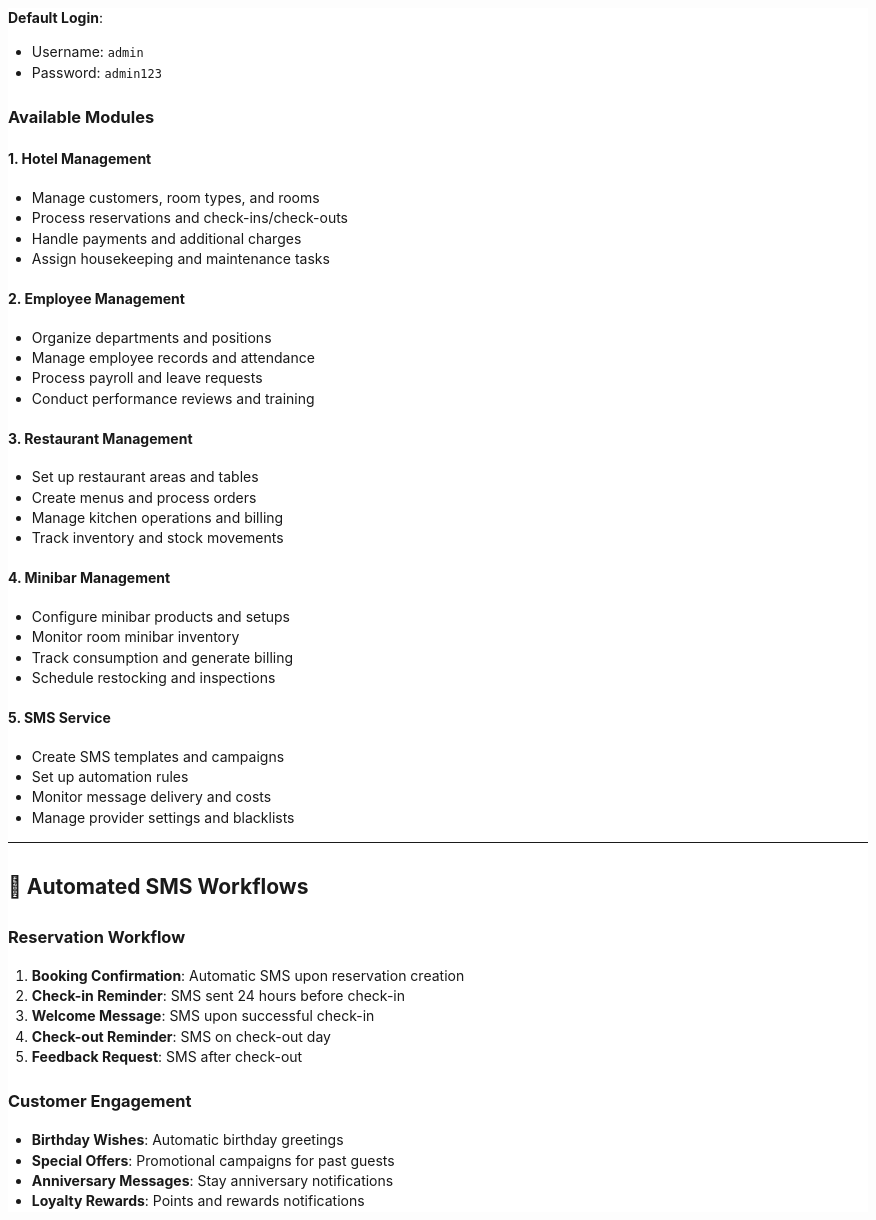 **Default Login**: 
- Username: `admin`
- Password: `admin123`

### **Available Modules**

#### **1. Hotel Management**
- Manage customers, room types, and rooms
- Process reservations and check-ins/check-outs
- Handle payments and additional charges
- Assign housekeeping and maintenance tasks

#### **2. Employee Management**
- Organize departments and positions
- Manage employee records and attendance
- Process payroll and leave requests
- Conduct performance reviews and training

#### **3. Restaurant Management**
- Set up restaurant areas and tables
- Create menus and process orders
- Manage kitchen operations and billing
- Track inventory and stock movements

#### **4. Minibar Management**
- Configure minibar products and setups
- Monitor room minibar inventory
- Track consumption and generate billing
- Schedule restocking and inspections

#### **5. SMS Service**
- Create SMS templates and campaigns
- Set up automation rules
- Monitor message delivery and costs
- Manage provider settings and blacklists

---

## 🔄 Automated SMS Workflows

### **Reservation Workflow**
1. **Booking Confirmation**: Automatic SMS upon reservation creation
2. **Check-in Reminder**: SMS sent 24 hours before check-in
3. **Welcome Message**: SMS upon successful check-in
4. **Check-out Reminder**: SMS on check-out day
5. **Feedback Request**: SMS after check-out

### **Customer Engagement**
- **Birthday Wishes**: Automatic birthday greetings
- **Special Offers**: Promotional campaigns for past guests
- **Anniversary Messages**: Stay anniversary notifications
- **Loyalty Rewards**: Points and rewards notifications
